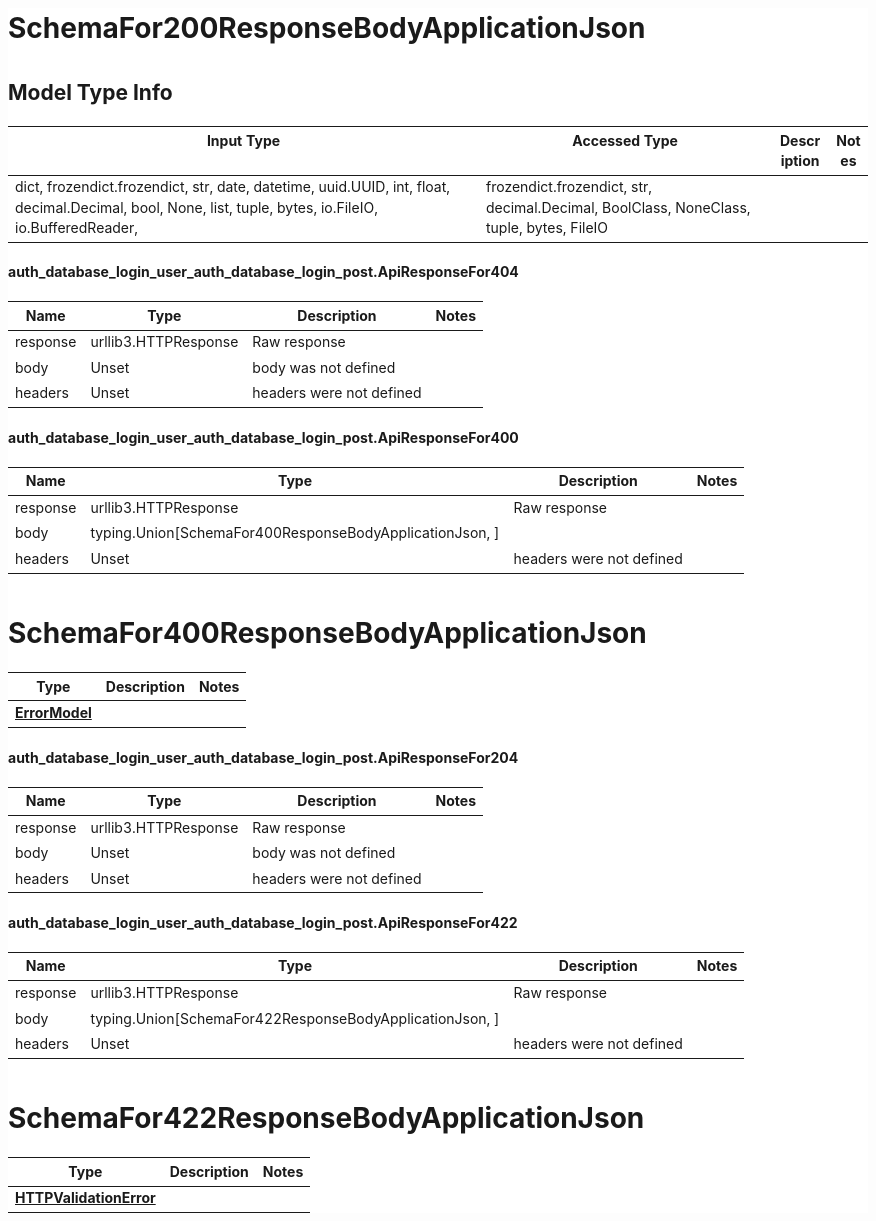# SchemaFor200ResponseBodyApplicationJson

## Model Type Info
Input Type | Accessed Type | Description | Notes
------------ | ------------- | ------------- | -------------
dict, frozendict.frozendict, str, date, datetime, uuid.UUID, int, float, decimal.Decimal, bool, None, list, tuple, bytes, io.FileIO, io.BufferedReader,  | frozendict.frozendict, str, decimal.Decimal, BoolClass, NoneClass, tuple, bytes, FileIO |  | 

#### auth_database_login_user_auth_database_login_post.ApiResponseFor404
Name | Type | Description  | Notes
------------- | ------------- | ------------- | -------------
response | urllib3.HTTPResponse | Raw response |
body | Unset | body was not defined |
headers | Unset | headers were not defined |

#### auth_database_login_user_auth_database_login_post.ApiResponseFor400
Name | Type | Description  | Notes
------------- | ------------- | ------------- | -------------
response | urllib3.HTTPResponse | Raw response |
body | typing.Union[SchemaFor400ResponseBodyApplicationJson, ] |  |
headers | Unset | headers were not defined |

# SchemaFor400ResponseBodyApplicationJson
Type | Description  | Notes
------------- | ------------- | -------------
[**ErrorModel**](../../models/ErrorModel.md) |  | 


#### auth_database_login_user_auth_database_login_post.ApiResponseFor204
Name | Type | Description  | Notes
------------- | ------------- | ------------- | -------------
response | urllib3.HTTPResponse | Raw response |
body | Unset | body was not defined |
headers | Unset | headers were not defined |

#### auth_database_login_user_auth_database_login_post.ApiResponseFor422
Name | Type | Description  | Notes
------------- | ------------- | ------------- | -------------
response | urllib3.HTTPResponse | Raw response |
body | typing.Union[SchemaFor422ResponseBodyApplicationJson, ] |  |
headers | Unset | headers were not defined |

# SchemaFor422ResponseBodyApplicationJson
Type | Description  | Notes
------------- | ------------- | -------------
[**HTTPValidationError**](../../models/HTTPValidationError.md) |  | 
